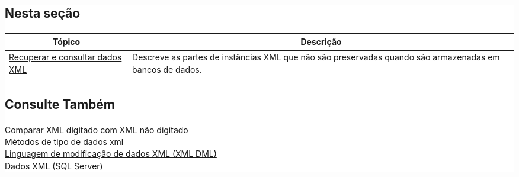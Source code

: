 ## <a name="in-this-section"></a>Nesta seção  
  
|Tópico|Descrição|  
|-----------|-----------------|  
|[Recuperar e consultar dados XML](../../relational-databases/xml/retrieve-and-query-xml-data.md)|Descreve as partes de instâncias XML que não são preservadas quando são armazenadas em bancos de dados.|  
  
## <a name="see-also"></a>Consulte Também  
 [Comparar XML digitado com XML não digitado](../../relational-databases/xml/compare-typed-xml-to-untyped-xml.md)   
 [Métodos de tipo de dados xml](../../t-sql/xml/xml-data-type-methods.md)   
 [Linguagem de modificação de dados XML &#40;XML DML&#41;](../../t-sql/xml/xml-data-modification-language-xml-dml.md)   
 [Dados XML &#40;SQL Server&#41;](../../relational-databases/xml/xml-data-sql-server.md)  
  
  
